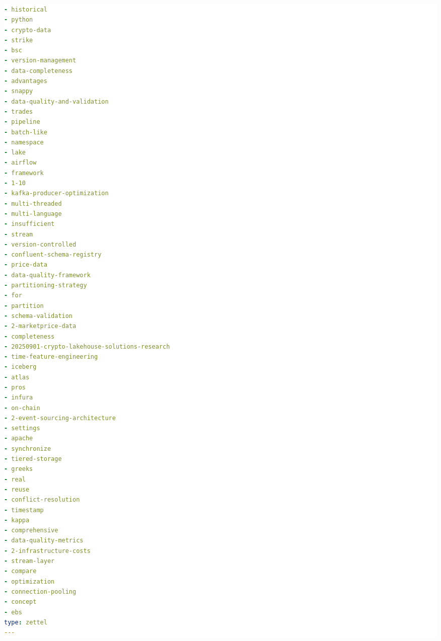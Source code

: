 ```yaml
- historical
- python
- crypto-data
- strike
- bsc
- version-management
- data-completeness
- advantages
- snappy
- data-quality-and-validation
- trades
- pipeline
- batch-like
- namespace
- lake
- airflow
- framework
- 1-10
- kafka-producer-optimization
- multi-threaded
- multi-language
- insufficient
- stream
- version-controlled
- confluent-schema-registry
- price-data
- data-quality-framework
- partitioning-strategy
- for
- partition
- schema-validation
- 2-marketprice-data
- completeness
- 20250901-crypto-lakehouse-solutions-research
- time-feature-engineering
- iceberg
- atlas
- pros
- infura
- on-chain
- 2-event-sourcing-architecture
- settings
- apache
- synchronize
- tiered-storage
- greeks
- real
- reuse
- conflict-resolution
- timestamp
- kappa
- comprehensive
- data-quality-metrics
- 2-infrastructure-costs
- stream-layer
- compare
- optimization
- connection-pooling
- concept
- ebs
type: zettel
---
```